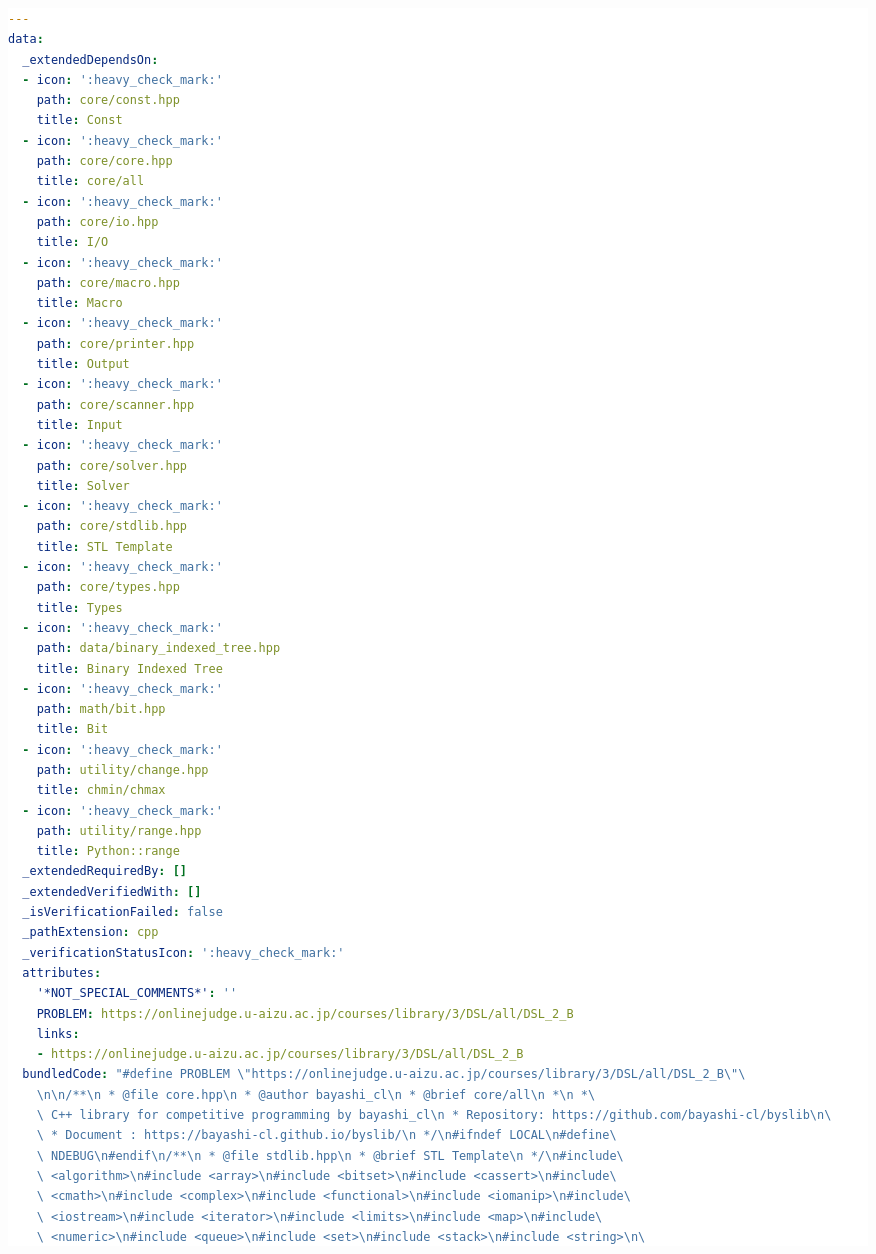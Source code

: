 ```yaml
---
data:
  _extendedDependsOn:
  - icon: ':heavy_check_mark:'
    path: core/const.hpp
    title: Const
  - icon: ':heavy_check_mark:'
    path: core/core.hpp
    title: core/all
  - icon: ':heavy_check_mark:'
    path: core/io.hpp
    title: I/O
  - icon: ':heavy_check_mark:'
    path: core/macro.hpp
    title: Macro
  - icon: ':heavy_check_mark:'
    path: core/printer.hpp
    title: Output
  - icon: ':heavy_check_mark:'
    path: core/scanner.hpp
    title: Input
  - icon: ':heavy_check_mark:'
    path: core/solver.hpp
    title: Solver
  - icon: ':heavy_check_mark:'
    path: core/stdlib.hpp
    title: STL Template
  - icon: ':heavy_check_mark:'
    path: core/types.hpp
    title: Types
  - icon: ':heavy_check_mark:'
    path: data/binary_indexed_tree.hpp
    title: Binary Indexed Tree
  - icon: ':heavy_check_mark:'
    path: math/bit.hpp
    title: Bit
  - icon: ':heavy_check_mark:'
    path: utility/change.hpp
    title: chmin/chmax
  - icon: ':heavy_check_mark:'
    path: utility/range.hpp
    title: Python::range
  _extendedRequiredBy: []
  _extendedVerifiedWith: []
  _isVerificationFailed: false
  _pathExtension: cpp
  _verificationStatusIcon: ':heavy_check_mark:'
  attributes:
    '*NOT_SPECIAL_COMMENTS*': ''
    PROBLEM: https://onlinejudge.u-aizu.ac.jp/courses/library/3/DSL/all/DSL_2_B
    links:
    - https://onlinejudge.u-aizu.ac.jp/courses/library/3/DSL/all/DSL_2_B
  bundledCode: "#define PROBLEM \"https://onlinejudge.u-aizu.ac.jp/courses/library/3/DSL/all/DSL_2_B\"\
    \n\n/**\n * @file core.hpp\n * @author bayashi_cl\n * @brief core/all\n *\n *\
    \ C++ library for competitive programming by bayashi_cl\n * Repository: https://github.com/bayashi-cl/byslib\n\
    \ * Document : https://bayashi-cl.github.io/byslib/\n */\n#ifndef LOCAL\n#define\
    \ NDEBUG\n#endif\n/**\n * @file stdlib.hpp\n * @brief STL Template\n */\n#include\
    \ <algorithm>\n#include <array>\n#include <bitset>\n#include <cassert>\n#include\
    \ <cmath>\n#include <complex>\n#include <functional>\n#include <iomanip>\n#include\
    \ <iostream>\n#include <iterator>\n#include <limits>\n#include <map>\n#include\
    \ <numeric>\n#include <queue>\n#include <set>\n#include <stack>\n#include <string>\n\
```